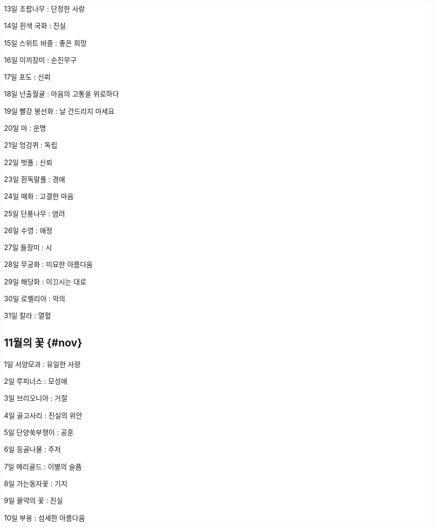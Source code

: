 13일 조팝나무 : 단정한 사랑

14일 흰색 국화 : 진실

15일 스위트 바즐 : 좋은 희망

16일 이끼장미 : 순진무구

17일 포도 : 신뢰

18일 넌출월귤 : 마음의 고통을 위로하다

19일 빨강 봉선화 : 날 건드리지 마세요

20일 마 : 운명

21일 엉겅퀴 : 독립

22일 벗풀 : 신뢰

23일 흰독말풀 : 경애

24일 매화 : 고결한 마음

25일 단풍나무 : 염려

26일 수영 : 애정

27일 들장미 : 시

28일 무궁화 : 미묘한 아름다움

29일 해당화 : 이끄시는 대로

30일 로벨리아 : 악의

31일 칼라 : 열혈




## 11월의 꽃 {#nov}





1일 서양모과 : 유일한 사랑

2일 루피너스 : 모성애

3일 브리오니아 : 거절

4일 골고사리 : 진실의 위안

5일 단양쑥부쟁이 : 공훈

6일 등골나물 : 주저

7일 메리골드 : 이별의 슬픔

8일 가는동자꽃 : 기지

9일 물약의 꽃 : 진실

10일 부용 : 섬세한 아름다움
